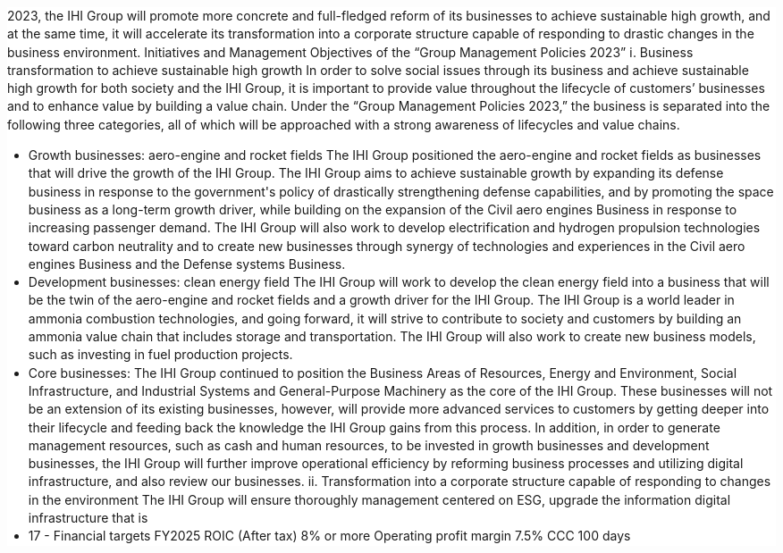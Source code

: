 2023, the IHI Group will promote more concrete and full-fledged reform of its businesses to achieve sustainable high growth, and 
at the same time, it will accelerate its transformation into a corporate structure capable of responding to drastic changes in the 
business environment.
Initiatives and Management Objectives of the “Group Management Policies 2023”
ⅰ. Business transformation to achieve sustainable high growth
In order to solve social issues through its business and achieve sustainable high growth for both society and the IHI Group, it is 
important to provide value throughout the lifecycle of customers’ businesses and to enhance value by building a value chain. 
Under the “Group Management Policies 2023,” the business is separated into the following three categories, all of which will be 
approached with a strong awareness of lifecycles and value chains.
- Growth businesses: aero-engine and rocket fields
The IHI Group positioned the aero-engine and rocket fields as businesses that will drive the growth of the IHI 
Group.
The IHI Group aims to achieve sustainable growth by expanding its defense business in response to the 
government's policy of drastically strengthening defense capabilities, and by promoting the space business as a 
long-term growth driver, while building on the expansion of the Civil aero engines Business in response to 
increasing passenger demand. The IHI Group will also work to develop electrification and hydrogen propulsion 
technologies toward carbon neutrality and to create new businesses through synergy of technologies and 
experiences in the Civil aero engines Business and the Defense systems Business.
- Development businesses: clean energy field
The IHI Group will work to develop the clean energy field into a business that will be the twin of the aero-engine 
and rocket fields and a growth driver for the IHI Group.
The IHI Group is a world leader in ammonia combustion technologies, and going forward, it will strive to 
contribute to society and customers by building an ammonia value chain that includes storage and transportation. 
The IHI Group will also work to create new business models, such as investing in fuel production projects.
- Core businesses:
The IHI Group continued to position the Business Areas of Resources, Energy and Environment, Social 
Infrastructure, and Industrial Systems and General-Purpose Machinery as the core of the IHI Group.
These businesses will not be an extension of its existing businesses, however, will provide more advanced services 
to customers by getting deeper into their lifecycle and feeding back the knowledge the IHI Group gains from this 
process.
In addition, in order to generate management resources, such as cash and human resources, to be invested in 
growth businesses and development businesses, the IHI Group will further improve operational efficiency by 
reforming business processes and utilizing digital infrastructure, and also review our businesses.
ⅱ. Transformation into a corporate structure capable of responding to changes in the environment
The IHI Group will ensure thoroughly management centered on ESG, upgrade the information digital infrastructure that is 
- 17 -
Financial targets
FY2025
ROIC (After tax)
8% or more
Operating profit margin
7.5%
CCC
100 days